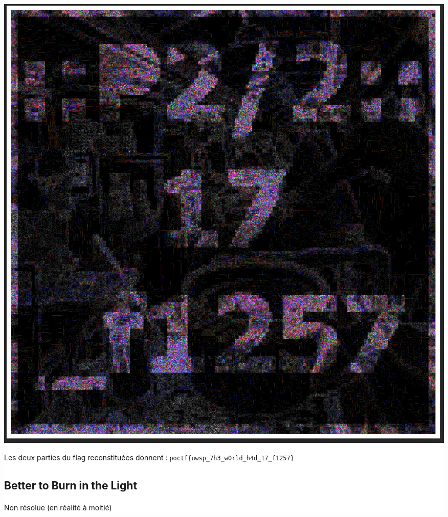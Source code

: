 ![image](./images/poctf_2023_df2.png)

Les deux parties du flag reconstituées donnent :
`poctf{uwsp_7h3_w0rld_h4d_17_f1257}`

## Better to Burn in the Light

Non résolue (en réalité à moitié)
